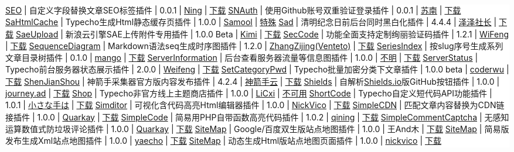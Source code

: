 [SEO](http://forum.typecho.org/viewtopic.php?f=6&t=11523) | 自定义字段替换文章SEO标签插件 | 0.0.1 | [Ning](http://printf.cn) | [下载](https://github.com/typecho-fans/plugins/releases/download/plugins-S_to_Z/SEO.zip)
[SNAuth](https://github.com/newsn/typecho-plugin-github-oauth) | 使用Github账号双重验证登录插件 | 0.0.1 | [苏南](https://github.com/newsn) | [下载](https://github.com/newsn/typecho-plugin-github-oauth/archive/master.zip)
[SaHtmlCache](https://github.com/cnsamool/SaHtmlCache-For-Typecho) | Typecho生成Html静态缓存页插件 | 1.0.0 | [Samool](https://github.com/cnsamool) | [特殊](https://github.com/cnsamool/SaHtmlCache-For-Typecho/archive/master.zip)
[Sad](https://qqdie.com/archives/sad-typecho-plugin.html) | 清明纪念日前后台同时黑白化插件 | 4.4.4 | [泽泽社长](https://github.com/jrotty) | [下载](https://github.com/typecho-fans/plugins/releases/download/plugins-S_to_Z/Sad.zip)
[SaeUpload](https://github.com/KimiChen/Typecho-SaeUpload) | 新浪云引擎SAE上传附件专用插件 | 1.0.0 Beta | [Kimi](https://github.com/KimiChen) | [下载](https://github.com/KimiChen/Typecho-SaeUpload/archive/master.zip)
[SecCode](https://521-wf.com/archives/36.html) | 功能全面支持定制绚丽验证码插件 | 1.2.1 | [WiFeng](https://github.com/WiFeng) | [下载](https://github.com/typecho-fans/plugins/releases/download/plugins-S_to_Z/SecCode.zip)
[SequenceDiagram](http://forum.typecho.org/viewtopic.php?f=6&t=10873) | Markdown语法seq生成时序图插件 | 1.2.0 | [ZhangZijing(Venteto)](https://github.com/pluveto) | [下载](https://github.com/typecho-fans/plugins/releases/download/plugins-S_to_Z/SequenceDiagram.zip)
[SeriesIndex](https://github.com/slipperstree/SeriesIndex) | 按slug序号生成系列文章目录树插件 | 0.1.0 | [mango](https://github.com/slipperstree) | [下载](https://github.com/slipperstree/SeriesIndex/archive/master.zip)
[ServerInformation](https://networkos.club/archives/typecho_ServerInformation.html) | 后台查看服务器流量等信息图插件 | 1.0.0 | [不明](https://networkos.club) | [下载](https://github.com/typecho-fans/plugins/releases/download/plugins-S_to_Z/ServerInformation.zip)
[ServerStatus](https://wfblog.net/archives/serverstatus_plugin.html) | Typecho前台服务器状态展示插件 | 2.0.0 | [Weifeng](https://github.com/acewfdy) | [下载](https://github.com/typecho-fans/plugins/releases/download/plugins-S_to_Z/ServerStatus.zip)
[SetCategoryPwd](https://github.com/coder-wu/typecho-pwd-plugin) | Typecho批量加密分类下文章插件 | 1.0.0 beta | [coderwu](https://github.com/coder-wu) | [下载](https://github.com/coder-wu/typecho-pwd-plugin/archive/master.zip)
[ShenJianShou](https://www.wamuban.com/plugin/2097.html) | 神箭手采集器官方版内容发布插件 | 4.2.4 | [神箭手云](http://www.shenjian.io) | [下载](https://github.com/typecho-fans/plugins/releases/download/plugins-S_to_Z/ShenJianShou.zip)
[Shields](https://github.com/journey-ad/Shields-Typecho-Plugin) | 自解析[Shields.io](https://shields.io)版GitHub按钮插件 | 1.0.0 | [journey.ad](https://github.com/journey-ad) | [下载](https://github.com/journey-ad/Shields-Typecho-Plugin/archive/master.zip)
[Shop](https://github.com/ilanlanya/typecho-plugin-shop) | Typecho非官方线上主题商店插件 | 1.0.0 | [LiCxi](https://github.com/ilanlanya) | [不可用](https://github.com/ilanlanya/typecho-plugin-shop/archive/master.zip)
[ShortCode](https://github.com/moeshin/Typecho-Plugin-ShortCode) | Typecho自定义短代码API功能插件 | 1.0.1 | [小さな手は](https://github.com/moeshin) | [下载](https://github.com/moeshin/Typecho-Plugin-ShortCode/archive/master.zip)
[Simditor](https://github.com/NickVico/simditor-for-typecho) | 可视化含代码高亮Html编辑器插件 | 1.0.0 | [NickVico](https://github.com/NickVico) | [下载](https://github.com/NickVico/simditor-for-typecho/archive/master.zip)
[SimpleCDN](https://github.com/Quarkay/Typecho-SimpleCDN) | 匹配文章内容替换为CDN链接插件 | 1.0.0 | [Quarkay](https://github.com/Quarkay) | [下载](https://github.com/Quarkay/Typecho-SimpleCDN/archive/master.zip)
[SimpleCode](https://github.com/typecho/plugins/blob/master/SimpleCode.php) | 简易用PHP自带函数高亮代码插件 | 1.0.2 | [qining](https://github.com/joyqi) | [下载](https://github.com/typecho-fans/plugins/releases/download/plugins-S_to_Z/SimpleCode.zip)
[SimpleCommentCaptcha](https://github.com/Quarkay/Typecho-SimpleCommentCaptcha) | 无感知运算数值式防垃圾评论插件 | 1.0.0 | [Quarkay](https://github.com/Quarkay) | [下载](https://github.com/Quarkay/Typecho-SimpleCommentCaptcha/archive/master.zip)
[SiteMap](http://forum.typecho.org/viewtopic.php?f=6&t=9115) | Google/百度双生版站点地图插件 | 1.0.0 | 王And木 | [下载](https://github.com/typecho-fans/plugins/releases/download/plugins-S_to_Z/SiteMap_.And.zip)
[SiteMap](https://gitee.com/freej2015/SiteMap) | 简易版发布生成Xml站点地图插件 | 1.0.0 | [yaecho](https://gitee.com/freej2015) | [下载](https://github.com/typecho-fans/plugins/releases/download/plugins-S_to_Z/SiteMap_yaecho.zip)
[SiteMap](https://github.com/NickVico/sitemap-for-typecho) | 动态生成Html版站点地图页面插件 | 1.0.0 | [nickvico](https://github.com/NickVico) | [下载](https://github.com/typecho-fans/plugins/releases/download/plugins-S_to_Z/SiteMap_nickvico.zip)